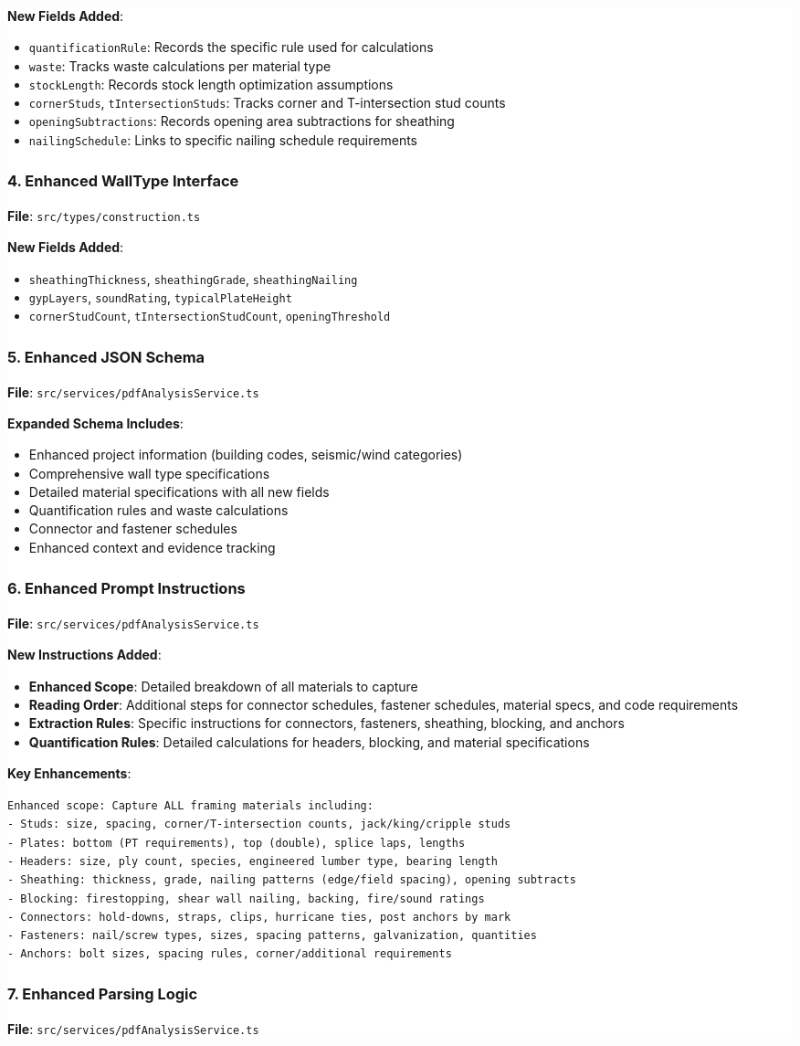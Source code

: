 **New Fields Added**:
- `quantificationRule`: Records the specific rule used for calculations
- `waste`: Tracks waste calculations per material type
- `stockLength`: Records stock length optimization assumptions
- `cornerStuds`, `tIntersectionStuds`: Tracks corner and T-intersection stud counts
- `openingSubtractions`: Records opening area subtractions for sheathing
- `nailingSchedule`: Links to specific nailing schedule requirements

### 4. Enhanced WallType Interface
**File**: `src/types/construction.ts`

**New Fields Added**:
- `sheathingThickness`, `sheathingGrade`, `sheathingNailing`
- `gypLayers`, `soundRating`, `typicalPlateHeight`
- `cornerStudCount`, `tIntersectionStudCount`, `openingThreshold`

### 5. Enhanced JSON Schema
**File**: `src/services/pdfAnalysisService.ts`

**Expanded Schema Includes**:
- Enhanced project information (building codes, seismic/wind categories)
- Comprehensive wall type specifications
- Detailed material specifications with all new fields
- Quantification rules and waste calculations
- Connector and fastener schedules
- Enhanced context and evidence tracking

### 6. Enhanced Prompt Instructions
**File**: `src/services/pdfAnalysisService.ts`

**New Instructions Added**:
- **Enhanced Scope**: Detailed breakdown of all materials to capture
- **Reading Order**: Additional steps for connector schedules, fastener schedules, material specs, and code requirements
- **Extraction Rules**: Specific instructions for connectors, fasteners, sheathing, blocking, and anchors
- **Quantification Rules**: Detailed calculations for headers, blocking, and material specifications

**Key Enhancements**:
```
Enhanced scope: Capture ALL framing materials including:
- Studs: size, spacing, corner/T-intersection counts, jack/king/cripple studs
- Plates: bottom (PT requirements), top (double), splice laps, lengths
- Headers: size, ply count, species, engineered lumber type, bearing length
- Sheathing: thickness, grade, nailing patterns (edge/field spacing), opening subtracts
- Blocking: firestopping, shear wall nailing, backing, fire/sound ratings
- Connectors: hold-downs, straps, clips, hurricane ties, post anchors by mark
- Fasteners: nail/screw types, sizes, spacing patterns, galvanization, quantities
- Anchors: bolt sizes, spacing rules, corner/additional requirements
```

### 7. Enhanced Parsing Logic
**File**: `src/services/pdfAnalysisService.ts`
